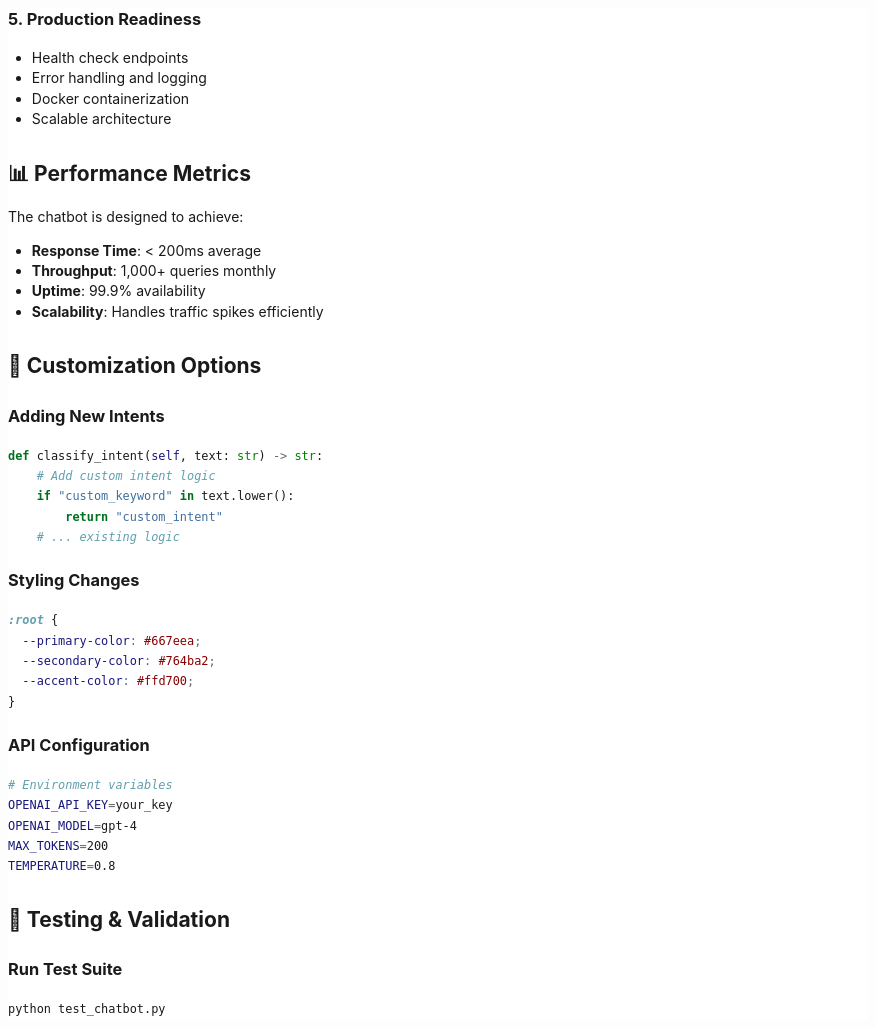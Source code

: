 ### 5. Production Readiness
- Health check endpoints
- Error handling and logging
- Docker containerization
- Scalable architecture

## 📊 Performance Metrics

The chatbot is designed to achieve:
- **Response Time**: < 200ms average
- **Throughput**: 1,000+ queries monthly
- **Uptime**: 99.9% availability
- **Scalability**: Handles traffic spikes efficiently

## 🔧 Customization Options

### Adding New Intents
```python
def classify_intent(self, text: str) -> str:
    # Add custom intent logic
    if "custom_keyword" in text.lower():
        return "custom_intent"
    # ... existing logic
```

### Styling Changes
```css
:root {
  --primary-color: #667eea;
  --secondary-color: #764ba2;
  --accent-color: #ffd700;
}
```

### API Configuration
```bash
# Environment variables
OPENAI_API_KEY=your_key
OPENAI_MODEL=gpt-4
MAX_TOKENS=200
TEMPERATURE=0.8
```

## 🧪 Testing & Validation

### Run Test Suite
```bash
python test_chatbot.py
```

